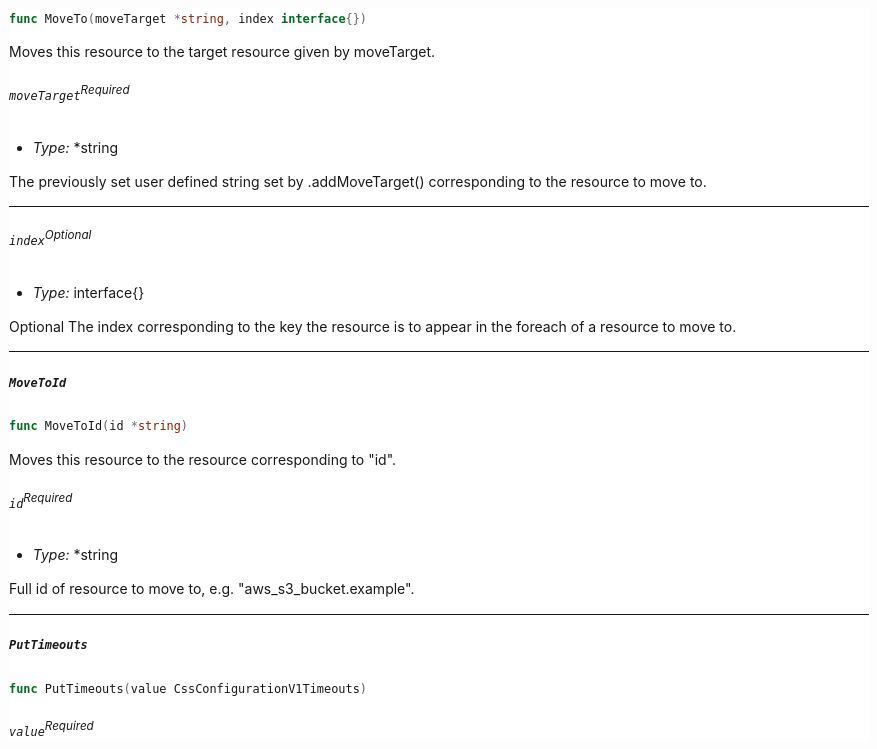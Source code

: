 ```go
func MoveTo(moveTarget *string, index interface{})
```

Moves this resource to the target resource given by moveTarget.

###### `moveTarget`<sup>Required</sup> <a name="moveTarget" id="@cdktf/provider-opentelekomcloud.cssConfigurationV1.CssConfigurationV1.moveTo.parameter.moveTarget"></a>

- *Type:* *string

The previously set user defined string set by .addMoveTarget() corresponding to the resource to move to.

---

###### `index`<sup>Optional</sup> <a name="index" id="@cdktf/provider-opentelekomcloud.cssConfigurationV1.CssConfigurationV1.moveTo.parameter.index"></a>

- *Type:* interface{}

Optional The index corresponding to the key the resource is to appear in the foreach of a resource to move to.

---

##### `MoveToId` <a name="MoveToId" id="@cdktf/provider-opentelekomcloud.cssConfigurationV1.CssConfigurationV1.moveToId"></a>

```go
func MoveToId(id *string)
```

Moves this resource to the resource corresponding to "id".

###### `id`<sup>Required</sup> <a name="id" id="@cdktf/provider-opentelekomcloud.cssConfigurationV1.CssConfigurationV1.moveToId.parameter.id"></a>

- *Type:* *string

Full id of resource to move to, e.g. "aws_s3_bucket.example".

---

##### `PutTimeouts` <a name="PutTimeouts" id="@cdktf/provider-opentelekomcloud.cssConfigurationV1.CssConfigurationV1.putTimeouts"></a>

```go
func PutTimeouts(value CssConfigurationV1Timeouts)
```

###### `value`<sup>Required</sup> <a name="value" id="@cdktf/provider-opentelekomcloud.cssConfigurationV1.CssConfigurationV1.putTimeouts.parameter.value"></a>
